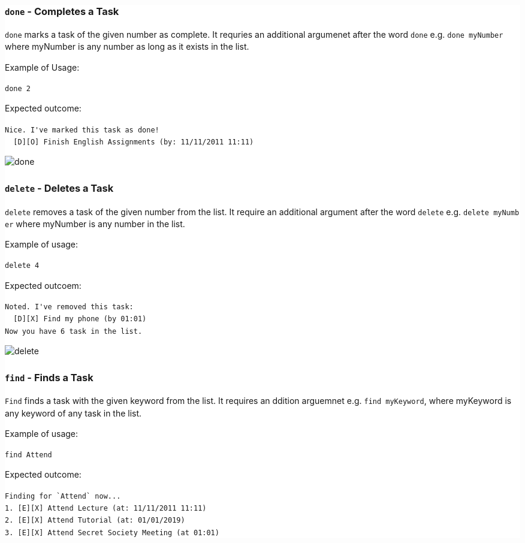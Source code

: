 ### `done` - Completes a Task

`done` marks a task of the given number as complete. It requries an additional argumenet after the word `done` e.g. `done myNumber` where myNumber is any number as long as it exists in the list.

Example of Usage:

```
done 2
```

Expected outcome:

```
Nice. I've marked this task as done!
  [D][O] Finish English Assignments (by: 11/11/2011 11:11)
```

![done](https://raw.github.com/Kyzure/duke/master/docs/done.png)

### `delete` - Deletes a Task

`delete` removes a task of the given number from the list. It require an additional argument after the word `delete` e.g. `delete myNumber` where myNumber is any number in the list.

Example of usage:

```
delete 4
```

Expected outcoem:

```
Noted. I've removed this task:
  [D][X] Find my phone (by 01:01)
Now you have 6 task in the list.
```

![delete](https://raw.github.com/Kyzure/duke/master/docs/delete.png)

### `find` -  Finds a Task

`Find` finds a task with the given keyword from the list. It requires an ddition arguemnet e.g. `find myKeyword`, where myKeyword is any keyword of any task in the list.

Example of usage:

```
find Attend
```

Expected outcome:

```
Finding for `Attend` now...
1. [E][X] Attend Lecture (at: 11/11/2011 11:11)
2. [E][X] Attend Tutorial (at: 01/01/2019)
3. [E][X] Attend Secret Society Meeting (at 01:01)
```
